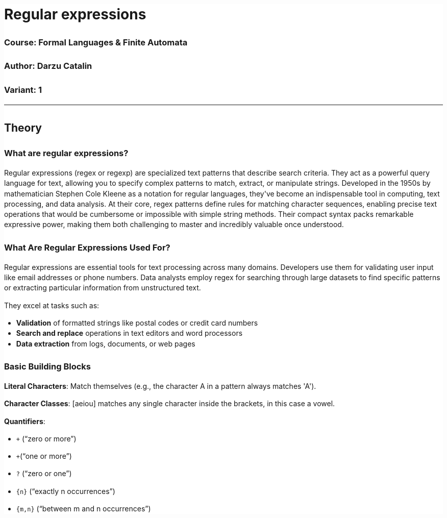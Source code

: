 # Regular expressions
### Course: Formal Languages & Finite Automata
### Author: Darzu Catalin
### Variant: 1

----

## Theory

### What are regular expressions?

Regular expressions (regex or regexp) are specialized text patterns that describe search criteria. They act as a powerful query language for text, allowing you to specify complex patterns to match, extract, or manipulate strings. Developed in the 1950s by mathematician Stephen Cole Kleene as a notation for regular languages, they've become an indispensable tool in computing, text processing, and data analysis.
At their core, regex patterns define rules for matching character sequences, enabling precise text operations that would be cumbersome or impossible with simple string methods. Their compact syntax packs remarkable expressive power, making them both challenging to master and incredibly valuable once understood.

### What Are Regular Expressions Used For?

Regular expressions are essential tools for text processing across many domains. Developers use them for validating user input like email addresses or phone numbers. Data analysts employ regex for searching through large datasets to find specific patterns or extracting particular information from unstructured text.

They excel at tasks such as:
- **Validation** of formatted strings like postal codes or credit card numbers
- **Search and replace** operations in text editors and word processors
- **Data extraction** from logs, documents, or web pages

### Basic Building Blocks

**Literal Characters**: Match themselves (e.g., the character A in a pattern always matches 'A').

**Character Classes**: [aeiou] matches any single character inside the brackets, in this case a vowel.

**Quantifiers**:

* ```+``` (“zero or more”)

* ```+```(“one or more”)

* ```?``` (“zero or one”)

* ```{n}``` (“exactly n occurrences”)

* ```{m,n}``` (“between m and n occurrences”)
